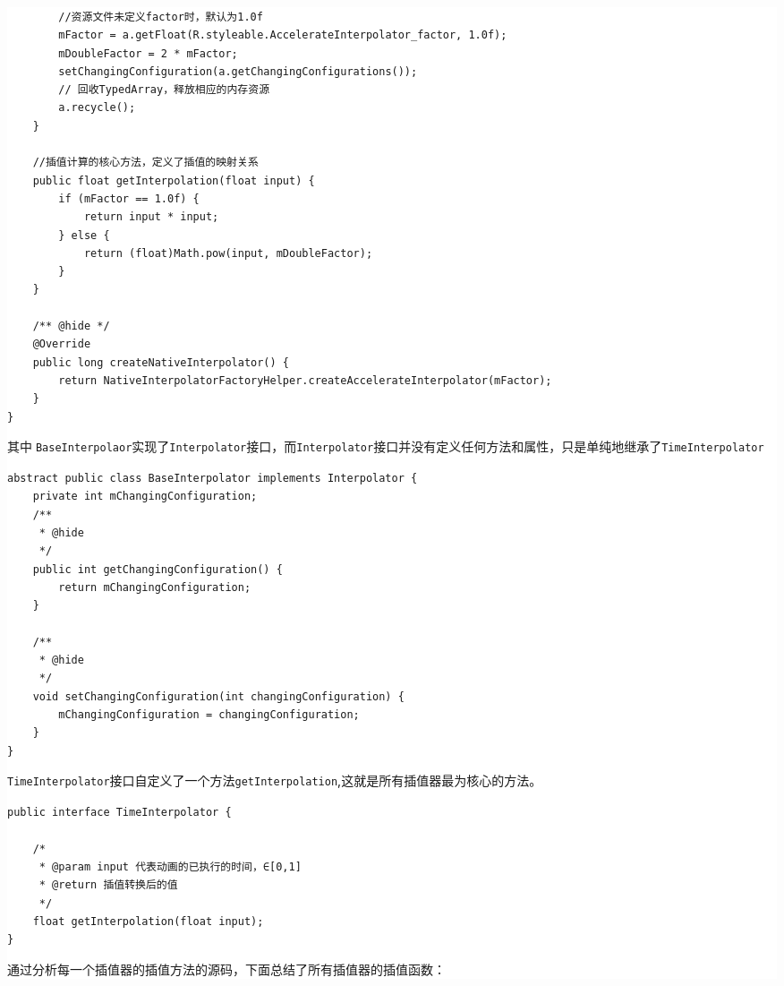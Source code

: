             //资源文件未定义factor时，默认为1.0f
            mFactor = a.getFloat(R.styleable.AccelerateInterpolator_factor, 1.0f);
            mDoubleFactor = 2 * mFactor;
            setChangingConfiguration(a.getChangingConfigurations());
            // 回收TypedArray，释放相应的内存资源
            a.recycle();
        }

        //插值计算的核心方法，定义了插值的映射关系
        public float getInterpolation(float input) {
            if (mFactor == 1.0f) {
                return input * input;
            } else {
                return (float)Math.pow(input, mDoubleFactor);
            }
        }

        /** @hide */
        @Override
        public long createNativeInterpolator() {
            return NativeInterpolatorFactoryHelper.createAccelerateInterpolator(mFactor);
        }
    }

其中 `BaseInterpolaor`实现了`Interpolator`接口，而`Interpolator`接口并没有定义任何方法和属性，只是单纯地继承了`TimeInterpolator`

    abstract public class BaseInterpolator implements Interpolator {
        private int mChangingConfiguration;
        /**
         * @hide
         */
        public int getChangingConfiguration() {
            return mChangingConfiguration;
        }

        /**
         * @hide
         */
        void setChangingConfiguration(int changingConfiguration) {
            mChangingConfiguration = changingConfiguration;
        }
    }

`TimeInterpolator`接口自定义了一个方法`getInterpolation`,这就是所有插值器最为核心的方法。

    public interface TimeInterpolator {

        /*
         * @param input 代表动画的已执行的时间，∈[0,1]
         * @return 插值转换后的值
         */
        float getInterpolation(float input);
    }

通过分析每一个插值器的插值方法的源码，下面总结了所有插值器的插值函数：
